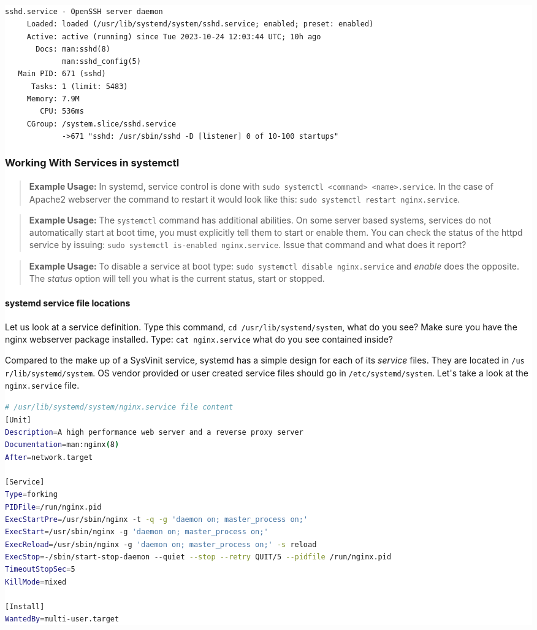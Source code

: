 ```
sshd.service - OpenSSH server daemon
     Loaded: loaded (/usr/lib/systemd/system/sshd.service; enabled; preset: enabled)
     Active: active (running) since Tue 2023-10-24 12:03:44 UTC; 10h ago
       Docs: man:sshd(8)
             man:sshd_config(5)
   Main PID: 671 (sshd)
      Tasks: 1 (limit: 5483)
     Memory: 7.9M
        CPU: 536ms
     CGroup: /system.slice/sshd.service
             ->671 "sshd: /usr/sbin/sshd -D [listener] 0 of 10-100 startups"
```

### Working With Services in systemctl

> __Example Usage:__ In systemd, service control is done with `sudo systemctl <command> <name>.service`. In the case of Apache2 webserver the command to restart it would look like this: `sudo systemctl restart nginx.service`.

> __Example Usage:__ The `systemctl` command has additional abilities. On some server based systems, services do not automatically start at boot time, you must explicitly tell them to start or enable them. You can check the status of the httpd service by issuing: `sudo systemctl is-enabled nginx.service`. Issue that command and what does it report?

> __Example Usage:__ To disable a service at boot type: `sudo systemctl disable nginx.service` and *enable* does the opposite. The *status* option will tell you what is the current status, start or stopped.

#### systemd service file locations

Let us look at a service definition. Type this command, `cd /usr/lib/systemd/system`,  what do you see? Make sure you have the nginx webserver package installed. Type: `cat nginx.service` what do you see contained inside?

Compared to the make up of a SysVinit service, systemd has a simple design for each of its *service* files. They are located in `/usr/lib/systemd/system`. OS vendor provided or user created service files should go in `/etc/systemd/system`. Let's take a look at the `nginx.service` file.

```bash
# /usr/lib/systemd/system/nginx.service file content
[Unit]
Description=A high performance web server and a reverse proxy server
Documentation=man:nginx(8)
After=network.target

[Service]
Type=forking
PIDFile=/run/nginx.pid
ExecStartPre=/usr/sbin/nginx -t -q -g 'daemon on; master_process on;'
ExecStart=/usr/sbin/nginx -g 'daemon on; master_process on;'
ExecReload=/usr/sbin/nginx -g 'daemon on; master_process on;' -s reload
ExecStop=-/sbin/start-stop-daemon --quiet --stop --retry QUIT/5 --pidfile /run/nginx.pid
TimeoutStopSec=5
KillMode=mixed

[Install]
WantedBy=multi-user.target
```


[^ch10f114]: [https://www.gnu.org/software/grub/](https://www.gnu.org/software/grub/)
[^ch10f115]: [http://www.slashroot.in/linux-booting-process-step-step-tutorial-understanding-linux-boot-sequence](http://www.slashroot.in/linux-booting-process-step-step-tutorial-understanding-linux-boot-sequence)
[^116]: [http://0pointer.de/blog/projects/the-biggest-myths](http://0pointer.de/blog/projects/the-biggest-myths)
[^117]: [http://www.freedesktop.org/wiki/Software/systemd/](http://www.freedesktop.org/wiki/Software/systemd/)
[^118]: [http://fedoraproject.org/wiki/Systemd](http://fedoraproject.org/wiki/Systemd)
[^119]: [http://0pointer.de/blog/projects/systemd-for-admins-2.html](http://0pointer.de/blog/projects/systemd-for-admins-2.html)
[^120]: [http://www.tldp.org/LDP/Linux-Filesystem-Hierarchy/html/proc.html](http://www.tldp.org/LDP/Linux-Filesystem-Hierarchy/html/proc.html)
[^121]: [https://en.wikipedia.org/wiki/Systemd](https://en.wikipedia.org/wiki/Systemd)
[^122]: [https://en.wikipedia.org/wiki/Systemd#Ancillary_components](https://en.wikipedia.org/wiki/Systemd#Ancillary_components "Wikipedia systemd Article")
[^ch10f124]: [https://systemd.io/HOME_DIRECTORY/](https://systemd.io/HOME_DIRECTORY/ "systemd home page")
[^ch10f125]: [https://linuxconfig.org/how-to-schedule-tasks-with-systemd-timers-in-linux](https://linuxconfig.org/how-to-schedule-tasks-with-systemd-timers-in-linux "systemd timers tutorial")